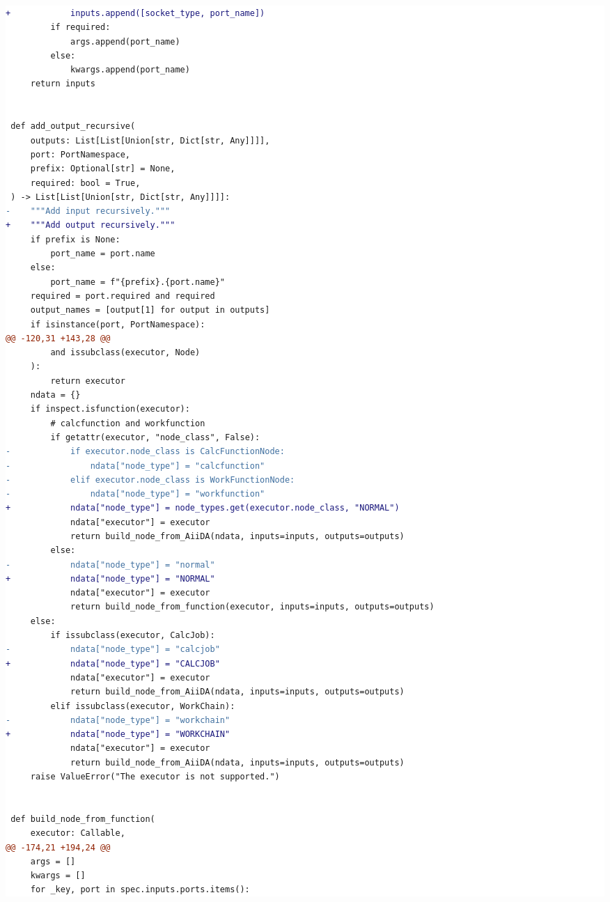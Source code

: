 ```diff
+            inputs.append([socket_type, port_name])
         if required:
             args.append(port_name)
         else:
             kwargs.append(port_name)
     return inputs
 
 
 def add_output_recursive(
     outputs: List[List[Union[str, Dict[str, Any]]]],
     port: PortNamespace,
     prefix: Optional[str] = None,
     required: bool = True,
 ) -> List[List[Union[str, Dict[str, Any]]]]:
-    """Add input recursively."""
+    """Add output recursively."""
     if prefix is None:
         port_name = port.name
     else:
         port_name = f"{prefix}.{port.name}"
     required = port.required and required
     output_names = [output[1] for output in outputs]
     if isinstance(port, PortNamespace):
@@ -120,31 +143,28 @@
         and issubclass(executor, Node)
     ):
         return executor
     ndata = {}
     if inspect.isfunction(executor):
         # calcfunction and workfunction
         if getattr(executor, "node_class", False):
-            if executor.node_class is CalcFunctionNode:
-                ndata["node_type"] = "calcfunction"
-            elif executor.node_class is WorkFunctionNode:
-                ndata["node_type"] = "workfunction"
+            ndata["node_type"] = node_types.get(executor.node_class, "NORMAL")
             ndata["executor"] = executor
             return build_node_from_AiiDA(ndata, inputs=inputs, outputs=outputs)
         else:
-            ndata["node_type"] = "normal"
+            ndata["node_type"] = "NORMAL"
             ndata["executor"] = executor
             return build_node_from_function(executor, inputs=inputs, outputs=outputs)
     else:
         if issubclass(executor, CalcJob):
-            ndata["node_type"] = "calcjob"
+            ndata["node_type"] = "CALCJOB"
             ndata["executor"] = executor
             return build_node_from_AiiDA(ndata, inputs=inputs, outputs=outputs)
         elif issubclass(executor, WorkChain):
-            ndata["node_type"] = "workchain"
+            ndata["node_type"] = "WORKCHAIN"
             ndata["executor"] = executor
             return build_node_from_AiiDA(ndata, inputs=inputs, outputs=outputs)
     raise ValueError("The executor is not supported.")
 
 
 def build_node_from_function(
     executor: Callable,
@@ -174,21 +194,24 @@
     args = []
     kwargs = []
     for _key, port in spec.inputs.ports.items():
```